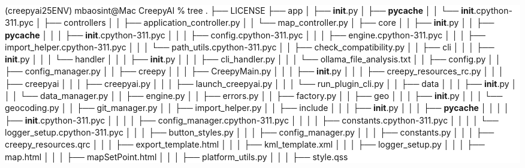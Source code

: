 (creepyai25ENV) mbaosint@Mac CreepyAI % tree
.
├── LICENSE
├── app
│   ├── __init__.py
│   ├── __pycache__
│   │   └── __init__.cpython-311.pyc
│   ├── controllers
│   │   ├── application_controller.py
│   │   └── map_controller.py
│   ├── core
│   │   ├── __init__.py
│   │   ├── __pycache__
│   │   │   ├── __init__.cpython-311.pyc
│   │   │   ├── config.cpython-311.pyc
│   │   │   ├── engine.cpython-311.pyc
│   │   │   ├── import_helper.cpython-311.pyc
│   │   │   └── path_utils.cpython-311.pyc
│   │   ├── check_compatibility.py
│   │   ├── cli
│   │   │   ├── __init__.py
│   │   │   └── handler
│   │   │       ├── __init__.py
│   │   │       ├── cli_handler.py
│   │   │       └── ollama_file_analysis.txt
│   │   ├── config.py
│   │   ├── config_manager.py
│   │   ├── creepy
│   │   │   ├── CreepyMain.py
│   │   │   ├── __init__.py
│   │   │   ├── creepy_resources_rc.py
│   │   │   ├── creepyai
│   │   │   ├── creepyai.py
│   │   │   ├── launch_creepyai.py
│   │   │   └── run_plugin_cli.py
│   │   ├── data
│   │   │   ├── __init__.py
│   │   │   └── data_manager.py
│   │   ├── engine.py
│   │   ├── errors.py
│   │   ├── factory.py
│   │   ├── geo
│   │   │   ├── __init__.py
│   │   │   └── geocoding.py
│   │   ├── git_manager.py
│   │   ├── import_helper.py
│   │   ├── include
│   │   │   ├── __init__.py
│   │   │   ├── __pycache__
│   │   │   │   ├── __init__.cpython-311.pyc
│   │   │   │   ├── config_manager.cpython-311.pyc
│   │   │   │   ├── constants.cpython-311.pyc
│   │   │   │   └── logger_setup.cpython-311.pyc
│   │   │   ├── button_styles.py
│   │   │   ├── config_manager.py
│   │   │   ├── constants.py
│   │   │   ├── creepy_resources.qrc
│   │   │   ├── export_template.html
│   │   │   ├── kml_template.xml
│   │   │   ├── logger_setup.py
│   │   │   ├── map.html
│   │   │   ├── mapSetPoint.html
│   │   │   ├── platform_utils.py
│   │   │   ├── style.qss